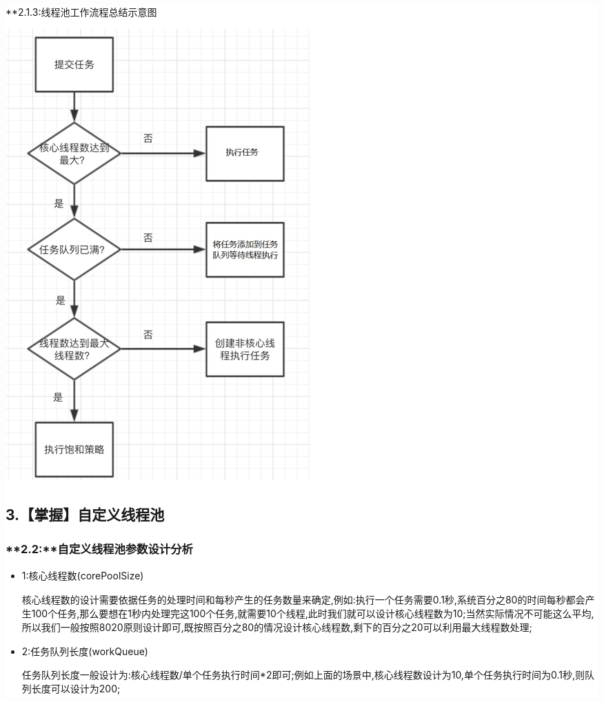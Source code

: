   **2.1.3:线程池工作流程总结示意图

  ![image-20210909101328978](asserts/images/image-20210909101328978.png)

  

## 3.【掌握】自定义线程池

### **2.2:**自定义线程池参数设计分析

- 1:核心线程数(corePoolSize)

  核心线程数的设计需要依据任务的处理时间和每秒产生的任务数量来确定,例如:执行一个任务需要0.1秒,系统百分之80的时间每秒都会产生100个任务,那么要想在1秒内处理完这100个任务,就需要10个线程,此时我们就可以设计核心线程数为10;当然实际情况不可能这么平均,所以我们一般按照8020原则设计即可,既按照百分之80的情况设计核心线程数,剩下的百分之20可以利用最大线程数处理;

  

- 2:任务队列长度(workQueue)

  任务队列长度一般设计为:核心线程数/单个任务执行时间*2即可;例如上面的场景中,核心线程数设计为10,单个任务执行时间为0.1秒,则队列长度可以设计为200;
